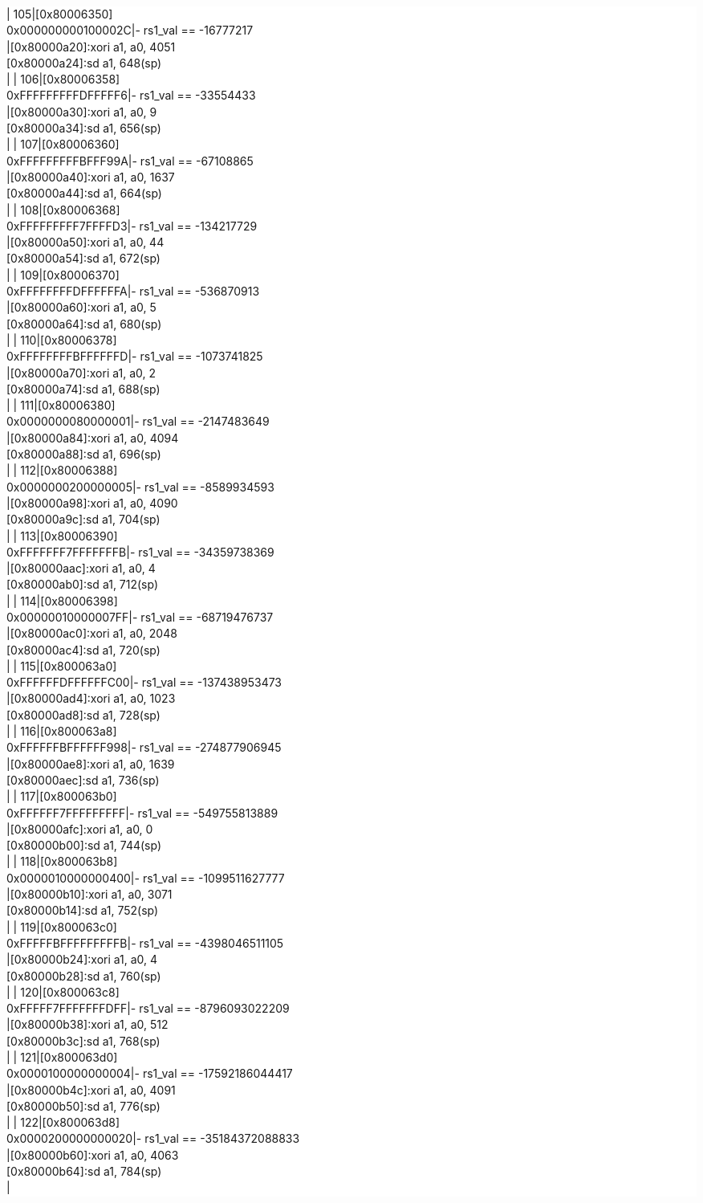 | 105|[0x80006350]<br>0x000000000100002C|- rs1_val == -16777217<br>                                                                                                                                                                                  |[0x80000a20]:xori a1, a0, 4051<br> [0x80000a24]:sd a1, 648(sp)<br>  |
| 106|[0x80006358]<br>0xFFFFFFFFFDFFFFF6|- rs1_val == -33554433<br>                                                                                                                                                                                  |[0x80000a30]:xori a1, a0, 9<br> [0x80000a34]:sd a1, 656(sp)<br>     |
| 107|[0x80006360]<br>0xFFFFFFFFFBFFF99A|- rs1_val == -67108865<br>                                                                                                                                                                                  |[0x80000a40]:xori a1, a0, 1637<br> [0x80000a44]:sd a1, 664(sp)<br>  |
| 108|[0x80006368]<br>0xFFFFFFFFF7FFFFD3|- rs1_val == -134217729<br>                                                                                                                                                                                 |[0x80000a50]:xori a1, a0, 44<br> [0x80000a54]:sd a1, 672(sp)<br>    |
| 109|[0x80006370]<br>0xFFFFFFFFDFFFFFFA|- rs1_val == -536870913<br>                                                                                                                                                                                 |[0x80000a60]:xori a1, a0, 5<br> [0x80000a64]:sd a1, 680(sp)<br>     |
| 110|[0x80006378]<br>0xFFFFFFFFBFFFFFFD|- rs1_val == -1073741825<br>                                                                                                                                                                                |[0x80000a70]:xori a1, a0, 2<br> [0x80000a74]:sd a1, 688(sp)<br>     |
| 111|[0x80006380]<br>0x0000000080000001|- rs1_val == -2147483649<br>                                                                                                                                                                                |[0x80000a84]:xori a1, a0, 4094<br> [0x80000a88]:sd a1, 696(sp)<br>  |
| 112|[0x80006388]<br>0x0000000200000005|- rs1_val == -8589934593<br>                                                                                                                                                                                |[0x80000a98]:xori a1, a0, 4090<br> [0x80000a9c]:sd a1, 704(sp)<br>  |
| 113|[0x80006390]<br>0xFFFFFFF7FFFFFFFB|- rs1_val == -34359738369<br>                                                                                                                                                                               |[0x80000aac]:xori a1, a0, 4<br> [0x80000ab0]:sd a1, 712(sp)<br>     |
| 114|[0x80006398]<br>0x00000010000007FF|- rs1_val == -68719476737<br>                                                                                                                                                                               |[0x80000ac0]:xori a1, a0, 2048<br> [0x80000ac4]:sd a1, 720(sp)<br>  |
| 115|[0x800063a0]<br>0xFFFFFFDFFFFFFC00|- rs1_val == -137438953473<br>                                                                                                                                                                              |[0x80000ad4]:xori a1, a0, 1023<br> [0x80000ad8]:sd a1, 728(sp)<br>  |
| 116|[0x800063a8]<br>0xFFFFFFBFFFFFF998|- rs1_val == -274877906945<br>                                                                                                                                                                              |[0x80000ae8]:xori a1, a0, 1639<br> [0x80000aec]:sd a1, 736(sp)<br>  |
| 117|[0x800063b0]<br>0xFFFFFF7FFFFFFFFF|- rs1_val == -549755813889<br>                                                                                                                                                                              |[0x80000afc]:xori a1, a0, 0<br> [0x80000b00]:sd a1, 744(sp)<br>     |
| 118|[0x800063b8]<br>0x0000010000000400|- rs1_val == -1099511627777<br>                                                                                                                                                                             |[0x80000b10]:xori a1, a0, 3071<br> [0x80000b14]:sd a1, 752(sp)<br>  |
| 119|[0x800063c0]<br>0xFFFFFBFFFFFFFFFB|- rs1_val == -4398046511105<br>                                                                                                                                                                             |[0x80000b24]:xori a1, a0, 4<br> [0x80000b28]:sd a1, 760(sp)<br>     |
| 120|[0x800063c8]<br>0xFFFFF7FFFFFFFDFF|- rs1_val == -8796093022209<br>                                                                                                                                                                             |[0x80000b38]:xori a1, a0, 512<br> [0x80000b3c]:sd a1, 768(sp)<br>   |
| 121|[0x800063d0]<br>0x0000100000000004|- rs1_val == -17592186044417<br>                                                                                                                                                                            |[0x80000b4c]:xori a1, a0, 4091<br> [0x80000b50]:sd a1, 776(sp)<br>  |
| 122|[0x800063d8]<br>0x0000200000000020|- rs1_val == -35184372088833<br>                                                                                                                                                                            |[0x80000b60]:xori a1, a0, 4063<br> [0x80000b64]:sd a1, 784(sp)<br>  |